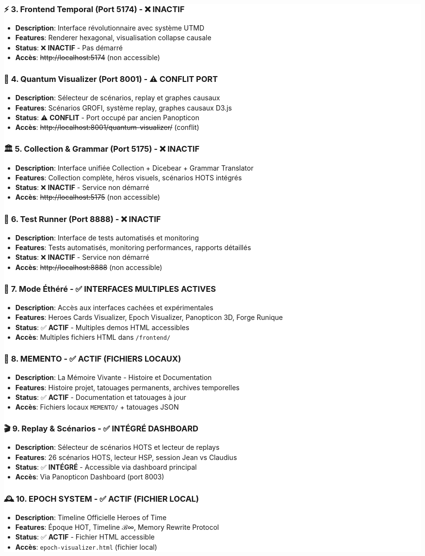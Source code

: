 ### ⚡ **3. Frontend Temporal (Port 5174)** - ❌ INACTIF
- **Description**: Interface révolutionnaire avec système UTMD
- **Features**: Renderer hexagonal, visualisation collapse causale
- **Status**: ❌ **INACTIF** - Pas démarré
- **Accès**: ~~http://localhost:5174~~ (non accessible)

### 🔬 **4. Quantum Visualizer (Port 8001)** - ⚠️ CONFLIT PORT
- **Description**: Sélecteur de scénarios, replay et graphes causaux
- **Features**: Scénarios GROFI, système replay, graphes causaux D3.js
- **Status**: ⚠️ **CONFLIT** - Port occupé par ancien Panopticon
- **Accès**: ~~http://localhost:8001/quantum-visualizer/~~ (conflit)

### 🏛️ **5. Collection & Grammar (Port 5175)** - ❌ INACTIF
- **Description**: Interface unifiée Collection + Dicebear + Grammar Translator
- **Features**: Collection complète, héros visuels, scénarios HOTS intégrés
- **Status**: ❌ **INACTIF** - Service non démarré
- **Accès**: ~~http://localhost:5175~~ (non accessible)

### 🧪 **6. Test Runner (Port 8888)** - ❌ INACTIF
- **Description**: Interface de tests automatisés et monitoring
- **Features**: Tests automatisés, monitoring performances, rapports détaillés
- **Status**: ❌ **INACTIF** - Service non démarré
- **Accès**: ~~http://localhost:8888~~ (non accessible)

### 🌟 **7. Mode Éthéré** - ✅ INTERFACES MULTIPLES ACTIVES
- **Description**: Accès aux interfaces cachées et expérimentales
- **Features**: Heroes Cards Visualizer, Epoch Visualizer, Panopticon 3D, Forge Runique
- **Status**: ✅ **ACTIF** - Multiples demos HTML accessibles
- **Accès**: Multiples fichiers HTML dans `/frontend/`

### 🧠 **8. MEMENTO** - ✅ ACTIF (FICHIERS LOCAUX)
- **Description**: La Mémoire Vivante - Histoire et Documentation
- **Features**: Histoire projet, tatouages permanents, archives temporelles
- **Status**: ✅ **ACTIF** - Documentation et tatouages à jour
- **Accès**: Fichiers locaux `MEMENTO/` + tatouages JSON

### 🎬 **9. Replay & Scénarios** - ✅ INTÉGRÉ DASHBOARD
- **Description**: Sélecteur de scénarios HOTS et lecteur de replays
- **Features**: 26 scénarios HOTS, lecteur HSP, session Jean vs Claudius
- **Status**: ✅ **INTÉGRÉ** - Accessible via dashboard principal
- **Accès**: Via Panopticon Dashboard (port 8003)

### 🕰️ **10. EPOCH SYSTEM** - ✅ ACTIF (FICHIER LOCAL)
- **Description**: Timeline Officielle Heroes of Time
- **Features**: Époque HOT, Timeline ℬ∞, Memory Rewrite Protocol
- **Status**: ✅ **ACTIF** - Fichier HTML accessible
- **Accès**: `epoch-visualizer.html` (fichier local)

